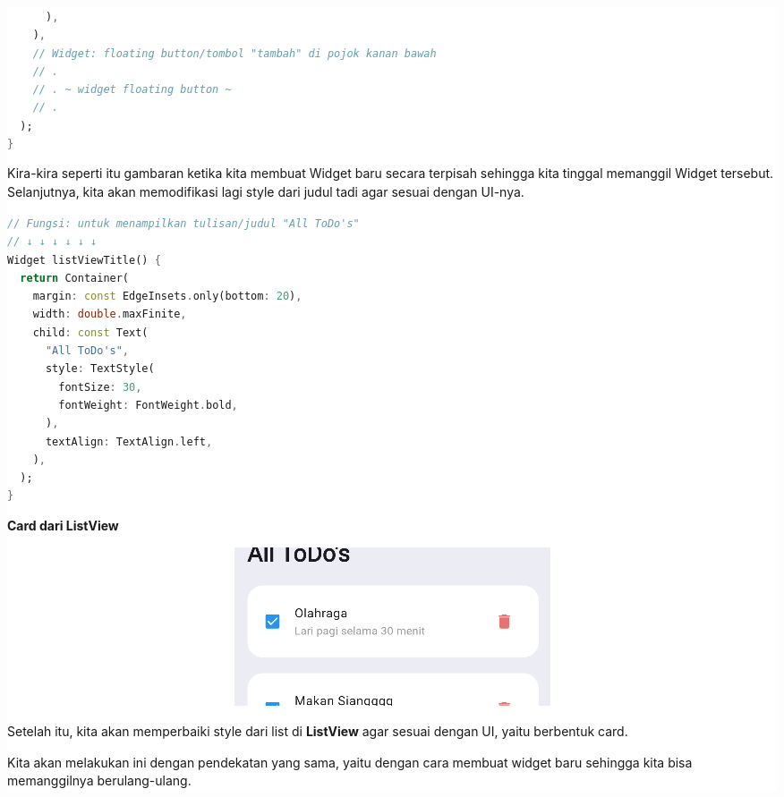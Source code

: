 ```dart
      ),
    ),
    // Widget: floating button/tombol "tambah" di pojok kanan bawah
    // .
    // . ~ widget floating button ~
    // .
  );
}
```

Kira-kira seperti itu gambaran ketika kita membuat Widget baru secara terpisah sehingga kita tinggal memanggil Widget tersebut. Selanjutnya, kita akan memodifikasi lagi style dari judul tadi agar sesuai dengan UI-nya.

```dart
// Fungsi: untuk menampilkan tulisan/judul "All ToDo's"
// ↓ ↓ ↓ ↓ ↓ ↓
Widget listViewTitle() {
  return Container(
    margin: const EdgeInsets.only(bottom: 20),
    width: double.maxFinite,
    child: const Text(
      "All ToDo's",
      style: TextStyle(
        fontSize: 30,
        fontWeight: FontWeight.bold,
      ),
      textAlign: TextAlign.left,
    ),
  );
}
```

**Card dari ListView**

<p align="center">
  <img src="../assets/home_screen_listview_card.png" alt="home screen listview card" style="max-height:200px">
</p>

Setelah itu, kita akan memperbaiki style dari list di **ListView** agar sesuai dengan UI, yaitu berbentuk card.

Kita akan melakukan ini dengan pendekatan yang sama, yaitu dengan cara membuat widget baru sehingga kita bisa memanggilnya berulang-ulang.
